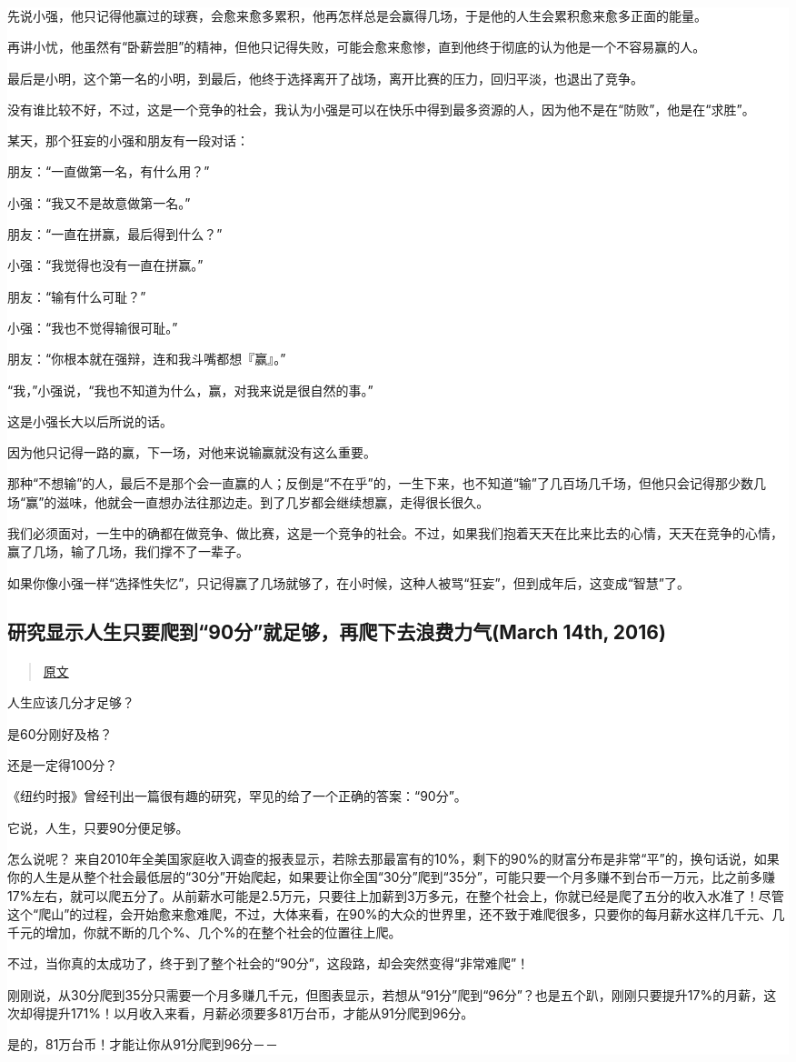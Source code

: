 先说小强，他只记得他赢过的球赛，会愈来愈多累积，他再怎样总是会赢得几场，于是他的人生会累积愈来愈多正面的能量。

再讲小忧，他虽然有“卧薪尝胆”的精神，但他只记得失败，可能会愈来愈惨，直到他终于彻底的认为他是一个不容易赢的人。

最后是小明，这个第一名的小明，到最后，他终于选择离开了战场，离开比赛的压力，回归平淡，也退出了竞争。

没有谁比较不好，不过，这是一个竞争的社会，我认为小强是可以在快乐中得到最多资源的人，因为他不是在“防败”，他是在“求胜”。

某天，那个狂妄的小强和朋友有一段对话：

朋友：“一直做第一名，有什么用？”

小强：“我又不是故意做第一名。”

朋友：“一直在拼赢，最后得到什么？”

小强：“我觉得也没有一直在拼赢。”

朋友：“输有什么可耻？”

小强：“我也不觉得输很可耻。”

朋友：“你根本就在强辩，连和我斗嘴都想『赢』。”

“我，”小强说，“我也不知道为什么，赢，对我来说是很自然的事。”

这是小强长大以后所说的话。

因为他只记得一路的赢，下一场，对他来说输赢就没有这么重要。

那种“不想输”的人，最后不是那个会一直赢的人；反倒是“不在乎”的，一生下来，也不知道“输”了几百场几千场，但他只会记得那少数几场“赢”的滋味，他就会一直想办法往那边走。到了几岁都会继续想赢，走得很长很久。

我们必须面对，一生中的确都在做竞争、做比赛，这是一个竞争的社会。不过，如果我们抱着天天在比来比去的心情，天天在竞争的心情，赢了几场，输了几场，我们撑不了一辈子。

如果你像小强一样“选择性失忆”，只记得赢了几场就够了，在小时候，这种人被骂“狂妄”，但到成年后，这变成“智慧”了。

## 研究显示人生只要爬到“90分”就足够，再爬下去浪费力气(March 14th,  2016)

> [原文](http://mr6.cc/?p=16679)


人生应该几分才足够？

是60分刚好及格？

还是一定得100分？

《纽约时报》曾经刊出一篇很有趣的研究，罕见的给了一个正确的答案：“90分”。

它说，人生，只要90分便足够。

怎么说呢？ 来自2010年全美国家庭收入调查的报表显示，若除去那最富有的10%，剩下的90%的财富分布是非常“平”的，换句话说，如果你的人生是从整个社会最低层的“30分”开始爬起，如果要让你全国“30分”爬到“35分”，可能只要一个月多赚不到台币一万元，比之前多赚17%左右，就可以爬五分了。从前薪水可能是2.5万元，只要往上加薪到3万多元，在整个社会上，你就已经是爬了五分的收入水准了！尽管这个“爬山”的过程，会开始愈来愈难爬，不过，大体来看，在90%的大众的世界里，还不致于难爬很多，只要你的每月薪水这样几千元、几千元的增加，你就不断的几个%、几个%的在整个社会的位置往上爬。

不过，当你真的太成功了，终于到了整个社会的“90分”，这段路，却会突然变得“非常难爬”！

刚刚说，从30分爬到35分只需要一个月多赚几千元，但图表显示，若想从“91分”爬到“96分”？也是五个趴，刚刚只要提升17%的月薪，这次却得提升171%！以月收入来看，月薪必须要多81万台币，才能从91分爬到96分。

是的，81万台币！才能让你从91分爬到96分－－
